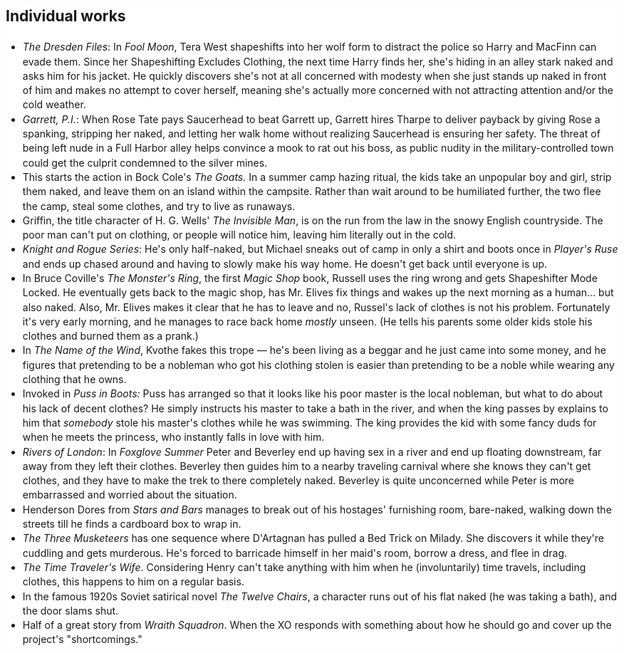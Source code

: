 ## Individual works

-   _The Dresden Files_: In _Fool Moon_, Tera West shapeshifts into her wolf form to distract the police so Harry and MacFinn can evade them. Since her Shapeshifting Excludes Clothing, the next time Harry finds her, she's hiding in an alley stark naked and asks him for his jacket. He quickly discovers she's not at all concerned with modesty when she just stands up naked in front of him and makes no attempt to cover herself, meaning she's actually more concerned with not attracting attention and/or the cold weather.
-   _Garrett, P.I._: When Rose Tate pays Saucerhead to beat Garrett up, Garrett hires Tharpe to deliver payback by giving Rose a spanking, stripping her naked, and letting her walk home without realizing Saucerhead is ensuring her safety. The threat of being left nude in a Full Harbor alley helps convince a mook to rat out his boss, as public nudity in the military-controlled town could get the culprit condemned to the silver mines.
-   This starts the action in Bock Cole's _The Goats._ In a summer camp hazing ritual, the kids take an unpopular boy and girl, strip them naked, and leave them on an island within the campsite. Rather than wait around to be humiliated further, the two flee the camp, steal some clothes, and try to live as runaways.
-   Griffin, the title character of H. G. Wells' _The Invisible Man_, is on the run from the law in the snowy English countryside. The poor man can't put on clothing, or people will notice him, leaving him literally out in the cold.
-   _Knight and Rogue Series_: He's only half-naked, but Michael sneaks out of camp in only a shirt and boots once in _Player's Ruse_ and ends up chased around and having to slowly make his way home. He doesn't get back until everyone is up.
-   In Bruce Coville's _The Monster's Ring_, the first _Magic Shop_ book, Russell uses the ring wrong and gets Shapeshifter Mode Locked. He eventually gets back to the magic shop, has Mr. Elives fix things and wakes up the next morning as a human... but also naked. Also, Mr. Elives makes it clear that he has to leave and no, Russel's lack of clothes is not his problem. Fortunately it's very early morning, and he manages to race back home _mostly_ unseen. (He tells his parents some older kids stole his clothes and burned them as a prank.)
-   In _The Name of the Wind_, Kvothe fakes this trope — he's been living as a beggar and he just came into some money, and he figures that pretending to be a nobleman who got his clothing stolen is easier than pretending to be a noble while wearing any clothing that he owns.
-   Invoked in _Puss in Boots:_ Puss has arranged so that it looks like his poor master is the local nobleman, but what to do about his lack of decent clothes? He simply instructs his master to take a bath in the river, and when the king passes by explains to him that _somebody_ stole his master's clothes while he was swimming. The king provides the kid with some fancy duds for when he meets the princess, who instantly falls in love with him.
-   _Rivers of London_: In _Foxglove Summer_ Peter and Beverley end up having sex in a river and end up floating downstream, far away from they left their clothes. Beverley then guides him to a nearby traveling carnival where she knows they can't get clothes, and they have to make the trek to there completely naked. Beverley is quite unconcerned while Peter is more embarrassed and worried about the situation.
-   Henderson Dores from _Stars and Bars_ manages to break out of his hostages' furnishing room, bare-naked, walking down the streets till he finds a cardboard box to wrap in.
-   _The Three Musketeers_ has one sequence where D'Artagnan has pulled a Bed Trick on Milady. She discovers it while they're cuddling and gets murderous. He's forced to barricade himself in her maid's room, borrow a dress, and flee in drag.
-   _The Time Traveler's Wife_. Considering Henry can't take anything with him when he (involuntarily) time travels, including clothes, this happens to him on a regular basis.
-   In the famous 1920s Soviet satirical novel _The Twelve Chairs_, a character runs out of his flat naked (he was taking a bath), and the door slams shut.
-   Half of a great story from _Wraith Squadron_. When the XO responds with something about how he should go and cover up the project's "shortcomings."
    